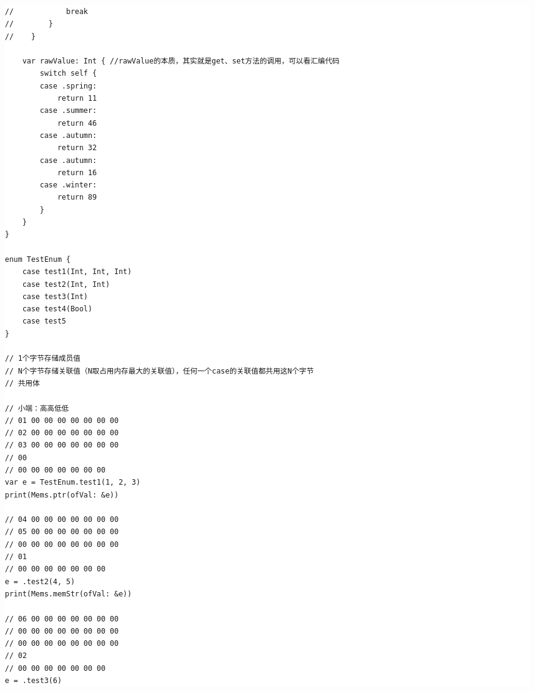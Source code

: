     //            break
    //        }
    //    }
        
        var rawValue: Int { //rawValue的本质，其实就是get、set方法的调用，可以看汇编代码
            switch self {
            case .spring:
                return 11
            case .summer:
                return 46
            case .autumn:
                return 32
            case .autumn:
                return 16
            case .winter:
                return 89
            }
        }
    }
    
    enum TestEnum {
        case test1(Int, Int, Int)
        case test2(Int, Int)
        case test3(Int)
        case test4(Bool)
        case test5
    }

    // 1个字节存储成员值
    // N个字节存储关联值（N取占用内存最大的关联值），任何一个case的关联值都共用这N个字节
    // 共用体

    // 小端：高高低低
    // 01 00 00 00 00 00 00 00
    // 02 00 00 00 00 00 00 00
    // 03 00 00 00 00 00 00 00
    // 00
    // 00 00 00 00 00 00 00
    var e = TestEnum.test1(1, 2, 3)
    print(Mems.ptr(ofVal: &e))

    // 04 00 00 00 00 00 00 00
    // 05 00 00 00 00 00 00 00
    // 00 00 00 00 00 00 00 00
    // 01
    // 00 00 00 00 00 00 00
    e = .test2(4, 5)
    print(Mems.memStr(ofVal: &e))

    // 06 00 00 00 00 00 00 00
    // 00 00 00 00 00 00 00 00
    // 00 00 00 00 00 00 00 00
    // 02
    // 00 00 00 00 00 00 00
    e = .test3(6)

